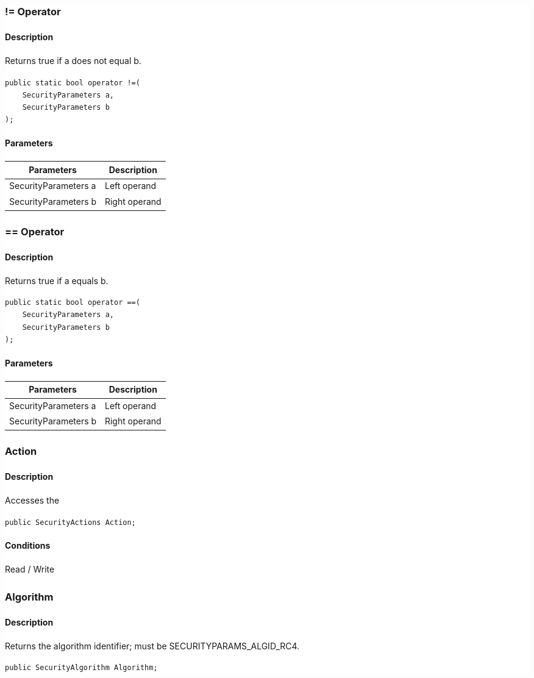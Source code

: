 ### != Operator

#### Description
Returns true if a does not equal b.
```text
public static bool operator !=(
    SecurityParameters a, 
    SecurityParameters b
);
```

#### Parameters
| Parameters | Description |
| --- | --- |
| SecurityParameters a | Left operand |
| SecurityParameters b | Right operand |

### == Operator

#### Description
Returns true if a equals b.
```text
public static bool operator ==(
    SecurityParameters a, 
    SecurityParameters b
);
```

#### Parameters
| Parameters | Description |
| --- | --- |
| SecurityParameters a | Left operand |
| SecurityParameters b | Right operand |

### Action

#### Description
Accesses the
```text
public SecurityActions Action;
```

#### Conditions
Read / Write
### Algorithm

#### Description
Returns the algorithm identifier; must be SECURITYPARAMS_ALGID_RC4.
```text
public SecurityAlgorithm Algorithm;
```
